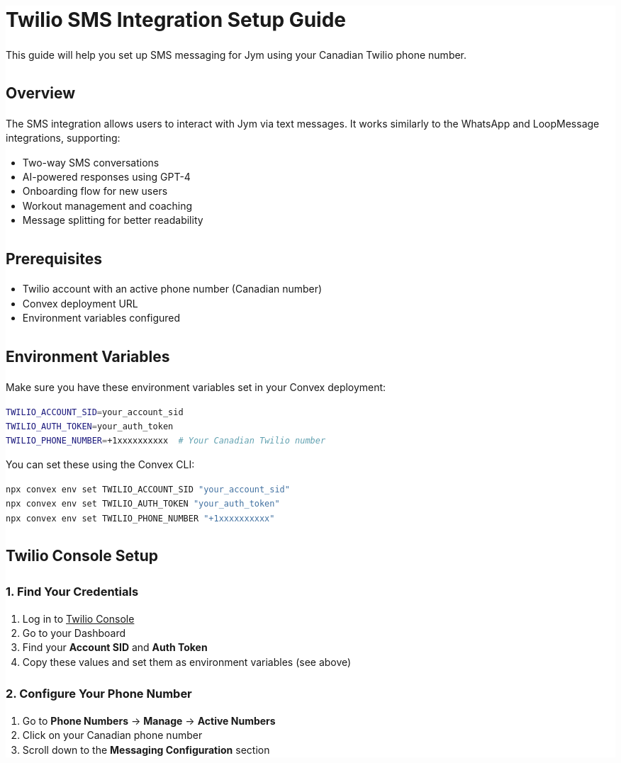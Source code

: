 # Twilio SMS Integration Setup Guide

This guide will help you set up SMS messaging for Jym using your Canadian Twilio phone number.

## Overview

The SMS integration allows users to interact with Jym via text messages. It works similarly to the WhatsApp and LoopMessage integrations, supporting:

- Two-way SMS conversations
- AI-powered responses using GPT-4
- Onboarding flow for new users
- Workout management and coaching
- Message splitting for better readability

## Prerequisites

- Twilio account with an active phone number (Canadian number)
- Convex deployment URL
- Environment variables configured

## Environment Variables

Make sure you have these environment variables set in your Convex deployment:

```bash
TWILIO_ACCOUNT_SID=your_account_sid
TWILIO_AUTH_TOKEN=your_auth_token
TWILIO_PHONE_NUMBER=+1xxxxxxxxxx  # Your Canadian Twilio number
```

You can set these using the Convex CLI:

```bash
npx convex env set TWILIO_ACCOUNT_SID "your_account_sid"
npx convex env set TWILIO_AUTH_TOKEN "your_auth_token"
npx convex env set TWILIO_PHONE_NUMBER "+1xxxxxxxxxx"
```

## Twilio Console Setup

### 1. Find Your Credentials

1. Log in to [Twilio Console](https://console.twilio.com/)
2. Go to your Dashboard
3. Find your **Account SID** and **Auth Token**
4. Copy these values and set them as environment variables (see above)

### 2. Configure Your Phone Number

1. Go to **Phone Numbers** → **Manage** → **Active Numbers**
2. Click on your Canadian phone number
3. Scroll down to the **Messaging Configuration** section
